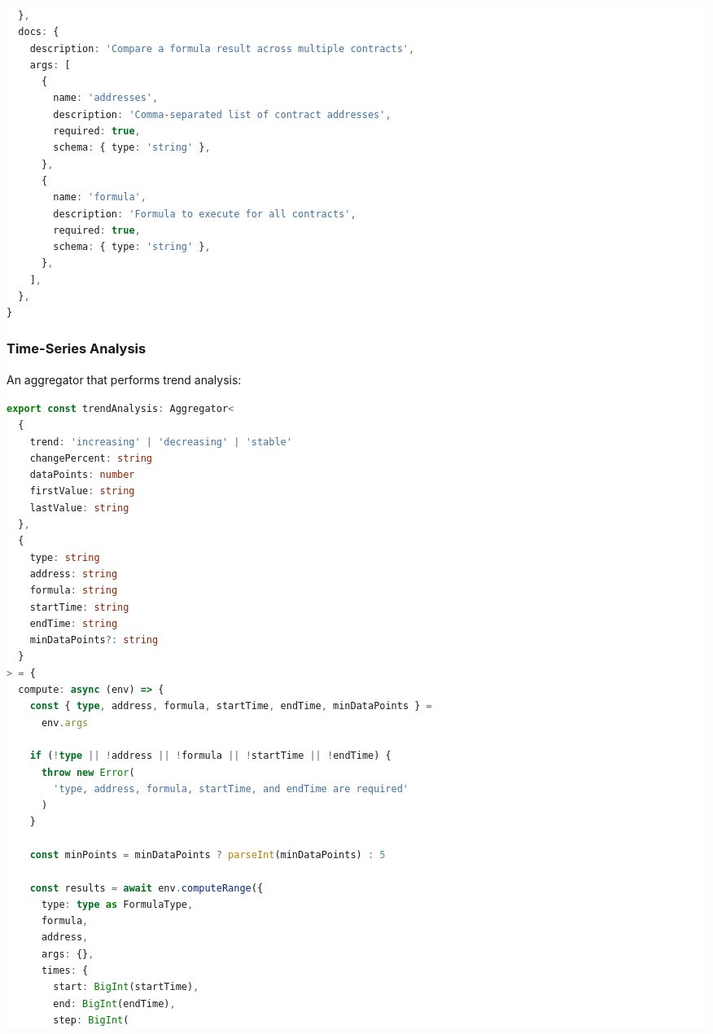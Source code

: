 ```ts
  },
  docs: {
    description: 'Compare a formula result across multiple contracts',
    args: [
      {
        name: 'addresses',
        description: 'Comma-separated list of contract addresses',
        required: true,
        schema: { type: 'string' },
      },
      {
        name: 'formula',
        description: 'Formula to execute for all contracts',
        required: true,
        schema: { type: 'string' },
      },
    ],
  },
}
```

### Time-Series Analysis

An aggregator that performs trend analysis:

```ts
export const trendAnalysis: Aggregator<
  {
    trend: 'increasing' | 'decreasing' | 'stable'
    changePercent: string
    dataPoints: number
    firstValue: string
    lastValue: string
  },
  {
    type: string
    address: string
    formula: string
    startTime: string
    endTime: string
    minDataPoints?: string
  }
> = {
  compute: async (env) => {
    const { type, address, formula, startTime, endTime, minDataPoints } =
      env.args

    if (!type || !address || !formula || !startTime || !endTime) {
      throw new Error(
        'type, address, formula, startTime, and endTime are required'
      )
    }

    const minPoints = minDataPoints ? parseInt(minDataPoints) : 5

    const results = await env.computeRange({
      type: type as FormulaType,
      formula,
      address,
      args: {},
      times: {
        start: BigInt(startTime),
        end: BigInt(endTime),
        step: BigInt(
```